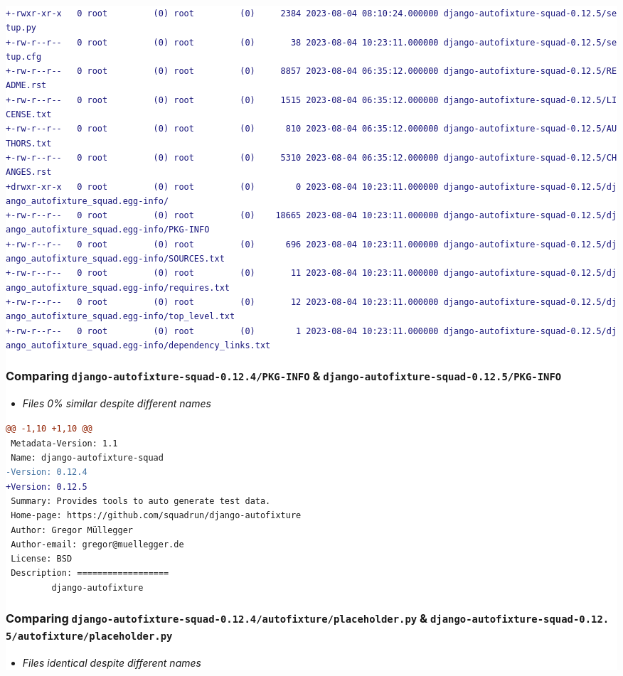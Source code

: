 ```diff
+-rwxr-xr-x   0 root         (0) root         (0)     2384 2023-08-04 08:10:24.000000 django-autofixture-squad-0.12.5/setup.py
+-rw-r--r--   0 root         (0) root         (0)       38 2023-08-04 10:23:11.000000 django-autofixture-squad-0.12.5/setup.cfg
+-rw-r--r--   0 root         (0) root         (0)     8857 2023-08-04 06:35:12.000000 django-autofixture-squad-0.12.5/README.rst
+-rw-r--r--   0 root         (0) root         (0)     1515 2023-08-04 06:35:12.000000 django-autofixture-squad-0.12.5/LICENSE.txt
+-rw-r--r--   0 root         (0) root         (0)      810 2023-08-04 06:35:12.000000 django-autofixture-squad-0.12.5/AUTHORS.txt
+-rw-r--r--   0 root         (0) root         (0)     5310 2023-08-04 06:35:12.000000 django-autofixture-squad-0.12.5/CHANGES.rst
+drwxr-xr-x   0 root         (0) root         (0)        0 2023-08-04 10:23:11.000000 django-autofixture-squad-0.12.5/django_autofixture_squad.egg-info/
+-rw-r--r--   0 root         (0) root         (0)    18665 2023-08-04 10:23:11.000000 django-autofixture-squad-0.12.5/django_autofixture_squad.egg-info/PKG-INFO
+-rw-r--r--   0 root         (0) root         (0)      696 2023-08-04 10:23:11.000000 django-autofixture-squad-0.12.5/django_autofixture_squad.egg-info/SOURCES.txt
+-rw-r--r--   0 root         (0) root         (0)       11 2023-08-04 10:23:11.000000 django-autofixture-squad-0.12.5/django_autofixture_squad.egg-info/requires.txt
+-rw-r--r--   0 root         (0) root         (0)       12 2023-08-04 10:23:11.000000 django-autofixture-squad-0.12.5/django_autofixture_squad.egg-info/top_level.txt
+-rw-r--r--   0 root         (0) root         (0)        1 2023-08-04 10:23:11.000000 django-autofixture-squad-0.12.5/django_autofixture_squad.egg-info/dependency_links.txt
```

### Comparing `django-autofixture-squad-0.12.4/PKG-INFO` & `django-autofixture-squad-0.12.5/PKG-INFO`

 * *Files 0% similar despite different names*

```diff
@@ -1,10 +1,10 @@
 Metadata-Version: 1.1
 Name: django-autofixture-squad
-Version: 0.12.4
+Version: 0.12.5
 Summary: Provides tools to auto generate test data.
 Home-page: https://github.com/squadrun/django-autofixture
 Author: Gregor Müllegger
 Author-email: gregor@muellegger.de
 License: BSD
 Description: ==================
         django-autofixture
```

### Comparing `django-autofixture-squad-0.12.4/autofixture/placeholder.py` & `django-autofixture-squad-0.12.5/autofixture/placeholder.py`

 * *Files identical despite different names*
